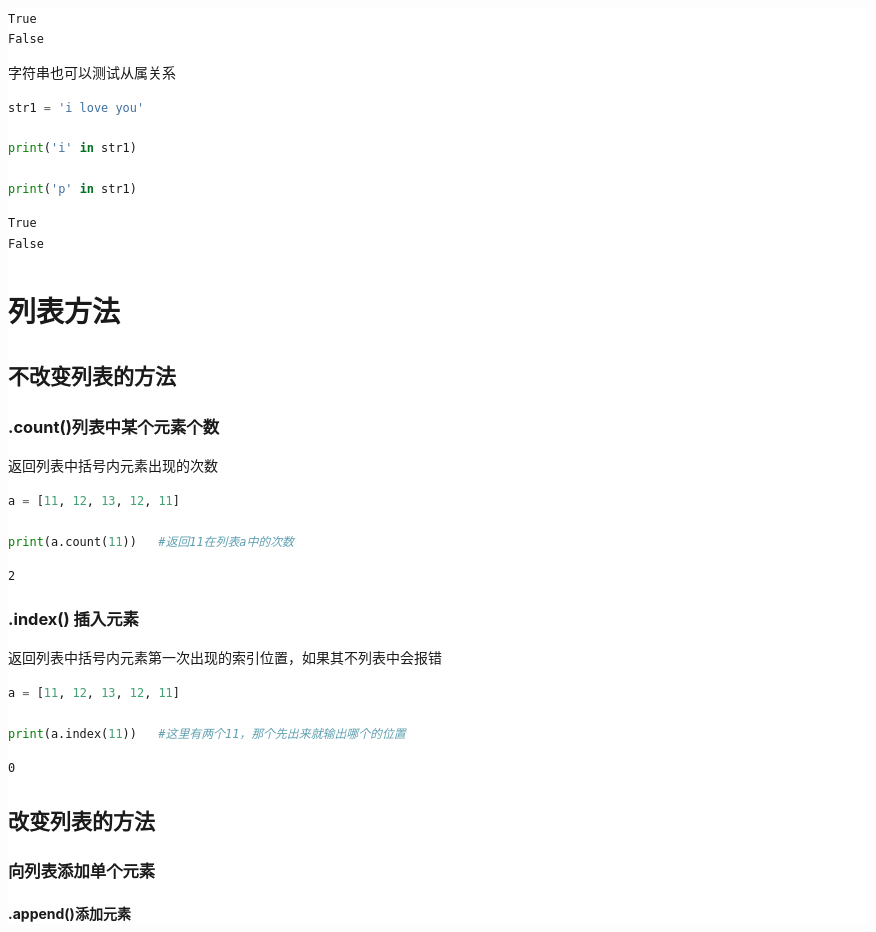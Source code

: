     True
    False


字符串也可以测试从属关系


```python
str1 = 'i love you'

print('i' in str1)

print('p' in str1)
```

    True
    False


# 列表方法

## 不改变列表的方法

### .count()列表中某个元素个数

返回列表中括号内元素出现的次数


```python
a = [11, 12, 13, 12, 11]

print(a.count(11))   #返回11在列表a中的次数
```

    2


### .index() 插入元素

返回列表中括号内元素第一次出现的索引位置，如果其不列表中会报错


```python
a = [11, 12, 13, 12, 11]

print(a.index(11))   #这里有两个11，那个先出来就输出哪个的位置
```

    0


## 改变列表的方法

### 向列表添加单个元素

#### .append()添加元素 
